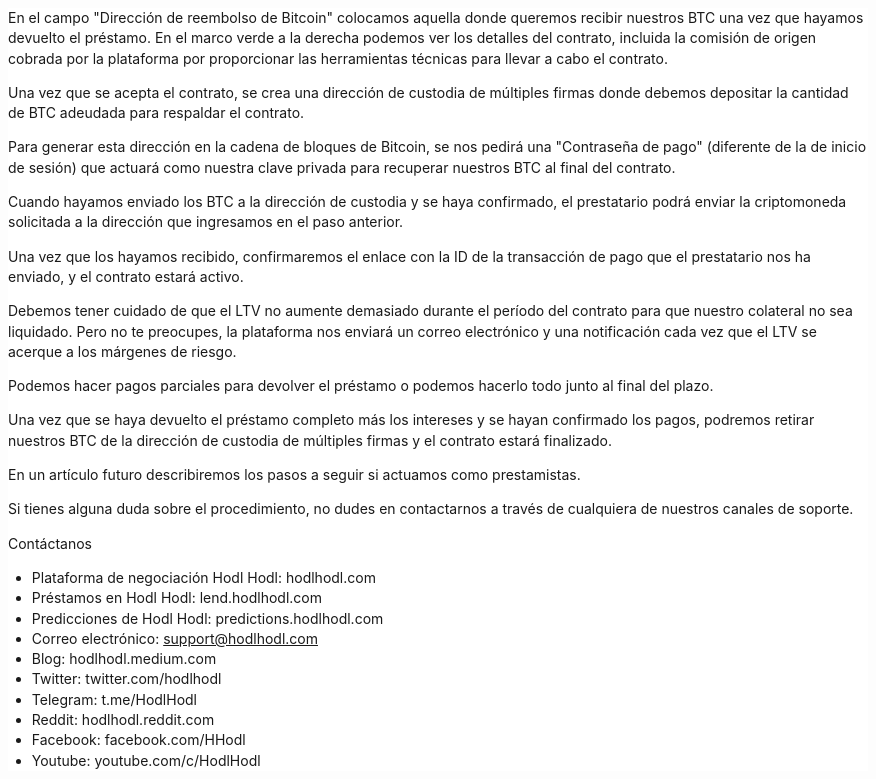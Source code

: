 En el campo "Dirección de reembolso de Bitcoin" colocamos aquella donde queremos recibir nuestros BTC una vez que hayamos devuelto el préstamo.
En el marco verde a la derecha podemos ver los detalles del contrato, incluida la comisión de origen cobrada por la plataforma por proporcionar las herramientas técnicas para llevar a cabo el contrato.

Una vez que se acepta el contrato, se crea una dirección de custodia de múltiples firmas donde debemos depositar la cantidad de BTC adeudada para respaldar el contrato.

Para generar esta dirección en la cadena de bloques de Bitcoin, se nos pedirá una "Contraseña de pago" (diferente de la de inicio de sesión) que actuará como nuestra clave privada para recuperar nuestros BTC al final del contrato.

Cuando hayamos enviado los BTC a la dirección de custodia y se haya confirmado, el prestatario podrá enviar la criptomoneda solicitada a la dirección que ingresamos en el paso anterior.

Una vez que los hayamos recibido, confirmaremos el enlace con la ID de la transacción de pago que el prestatario nos ha enviado, y el contrato estará activo.

Debemos tener cuidado de que el LTV no aumente demasiado durante el período del contrato para que nuestro colateral no sea liquidado. Pero no te preocupes, la plataforma nos enviará un correo electrónico y una notificación cada vez que el LTV se acerque a los márgenes de riesgo.

Podemos hacer pagos parciales para devolver el préstamo o podemos hacerlo todo junto al final del plazo.

Una vez que se haya devuelto el préstamo completo más los intereses y se hayan confirmado los pagos, podremos retirar nuestros BTC de la dirección de custodia de múltiples firmas y el contrato estará finalizado.

En un artículo futuro describiremos los pasos a seguir si actuamos como prestamistas.

Si tienes alguna duda sobre el procedimiento, no dudes en contactarnos a través de cualquiera de nuestros canales de soporte.

Contáctanos

- Plataforma de negociación Hodl Hodl: hodlhodl.com
- Préstamos en Hodl Hodl: lend.hodlhodl.com
- Predicciones de Hodl Hodl: predictions.hodlhodl.com
- Correo electrónico: support@hodlhodl.com
- Blog: hodlhodl.medium.com
- Twitter: twitter.com/hodlhodl
- Telegram: t.me/HodlHodl
- Reddit: hodlhodl.reddit.com
- Facebook: facebook.com/HHodl
- Youtube: youtube.com/c/HodlHodl
